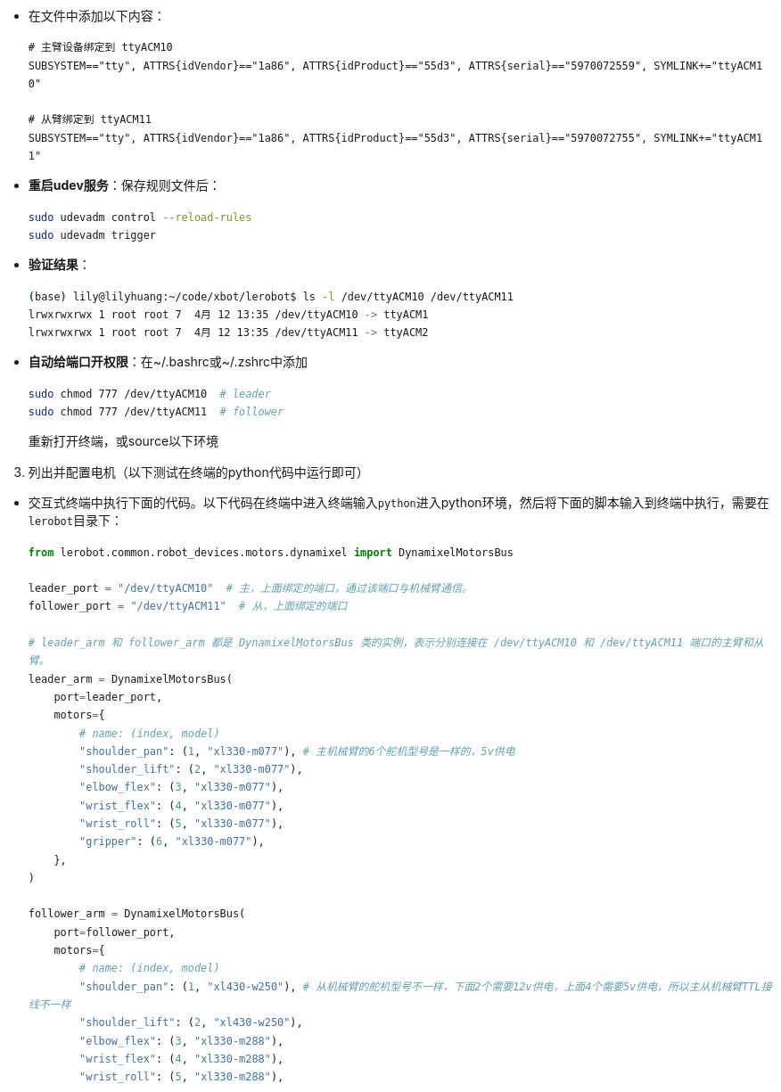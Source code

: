 - 在文件中添加以下内容：

  ```
  # 主臂设备绑定到 ttyACM10 
  SUBSYSTEM=="tty", ATTRS{idVendor}=="1a86", ATTRS{idProduct}=="55d3", ATTRS{serial}=="5970072559", SYMLINK+="ttyACM10"
  
  # 从臂绑定到 ttyACM11
  SUBSYSTEM=="tty", ATTRS{idVendor}=="1a86", ATTRS{idProduct}=="55d3", ATTRS{serial}=="5970072755", SYMLINK+="ttyACM11"
  ```

- **重启udev服务**：保存规则文件后：

  ```bash
  sudo udevadm control --reload-rules
  sudo udevadm trigger
  ```

- **验证结果**：

  ```bash
  (base) lily@lilyhuang:~/code/xbot/lerobot$ ls -l /dev/ttyACM10 /dev/ttyACM11
  lrwxrwxrwx 1 root root 7  4月 12 13:35 /dev/ttyACM10 -> ttyACM1
  lrwxrwxrwx 1 root root 7  4月 12 13:35 /dev/ttyACM11 -> ttyACM2
  ```

- **自动给端口开权限**：在~/.bashrc或~/.zshrc中添加

  ```bash
  sudo chmod 777 /dev/ttyACM10  # leader
  sudo chmod 777 /dev/ttyACM11  # follower
  ```

  重新打开终端，或source以下环境

3. 列出并配置电机（以下测试在终端的python代码中运行即可）

- 交互式终端中执行下面的代码。以下代码在终端中进入终端输入`python`进入python环境，然后将下面的脚本输入到终端中执行，需要在`lerobot`目录下：

  ```python
  from lerobot.common.robot_devices.motors.dynamixel import DynamixelMotorsBus
  
  leader_port = "/dev/ttyACM10"  # 主，上面绑定的端口，通过该端口与机械臂通信。
  follower_port = "/dev/ttyACM11"  # 从，上面绑定的端口
  
  # leader_arm 和 follower_arm 都是 DynamixelMotorsBus 类的实例，表示分别连接在 /dev/ttyACM10 和 /dev/ttyACM11 端口的主臂和从臂。
  leader_arm = DynamixelMotorsBus(
      port=leader_port,
      motors={
          # name: (index, model)
          "shoulder_pan": (1, "xl330-m077"), # 主机械臂的6个舵机型号是一样的，5v供电
          "shoulder_lift": (2, "xl330-m077"),
          "elbow_flex": (3, "xl330-m077"),
          "wrist_flex": (4, "xl330-m077"),
          "wrist_roll": (5, "xl330-m077"),
          "gripper": (6, "xl330-m077"),
      },
  )
  
  follower_arm = DynamixelMotorsBus(
      port=follower_port,
      motors={
          # name: (index, model)
          "shoulder_pan": (1, "xl430-w250"), # 从机械臂的舵机型号不一样，下面2个需要12v供电，上面4个需要5v供电，所以主从机械臂TTL接线不一样
          "shoulder_lift": (2, "xl430-w250"),
          "elbow_flex": (3, "xl330-m288"),
          "wrist_flex": (4, "xl330-m288"),
          "wrist_roll": (5, "xl330-m288"),
  ```